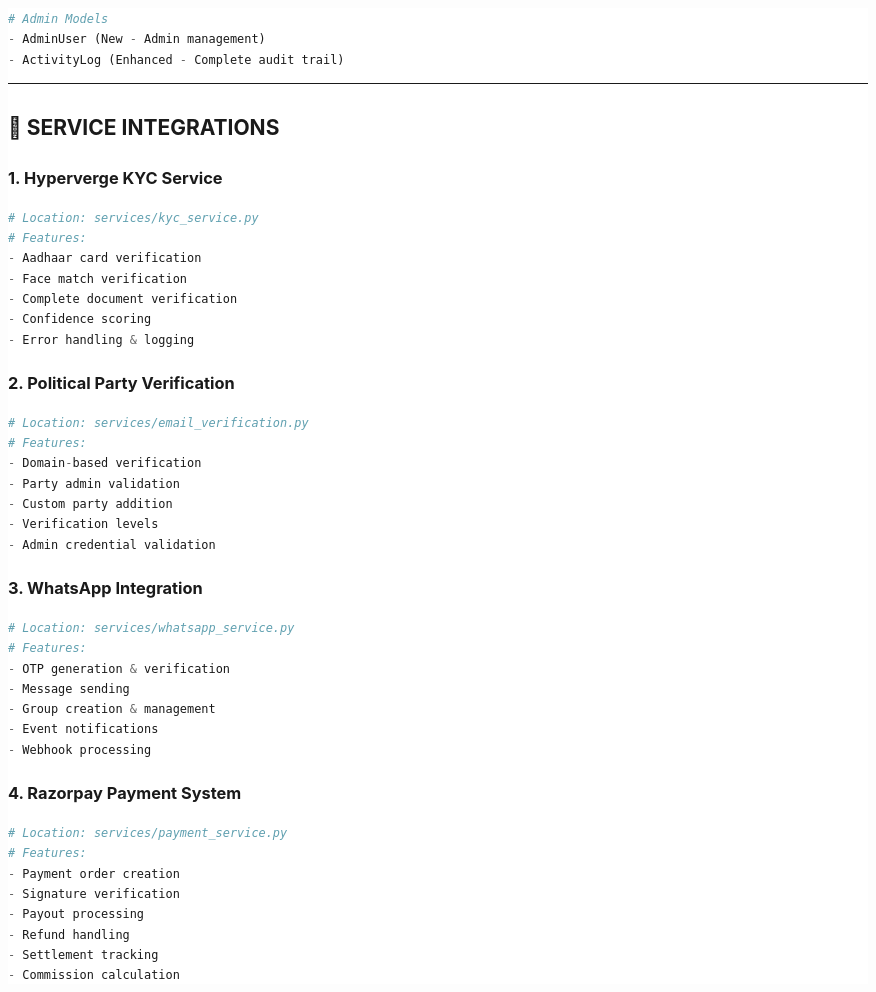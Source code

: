 ```python
# Admin Models
- AdminUser (New - Admin management)
- ActivityLog (Enhanced - Complete audit trail)
```

---

## 🔧 **SERVICE INTEGRATIONS**

### **1. Hyperverge KYC Service**
```python
# Location: services/kyc_service.py
# Features:
- Aadhaar card verification
- Face match verification
- Complete document verification
- Confidence scoring
- Error handling & logging
```

### **2. Political Party Verification**
```python
# Location: services/email_verification.py
# Features:
- Domain-based verification
- Party admin validation
- Custom party addition
- Verification levels
- Admin credential validation
```

### **3. WhatsApp Integration**
```python
# Location: services/whatsapp_service.py
# Features:
- OTP generation & verification
- Message sending
- Group creation & management
- Event notifications
- Webhook processing
```

### **4. Razorpay Payment System**
```python
# Location: services/payment_service.py
# Features:
- Payment order creation
- Signature verification
- Payout processing
- Refund handling
- Settlement tracking
- Commission calculation
```
